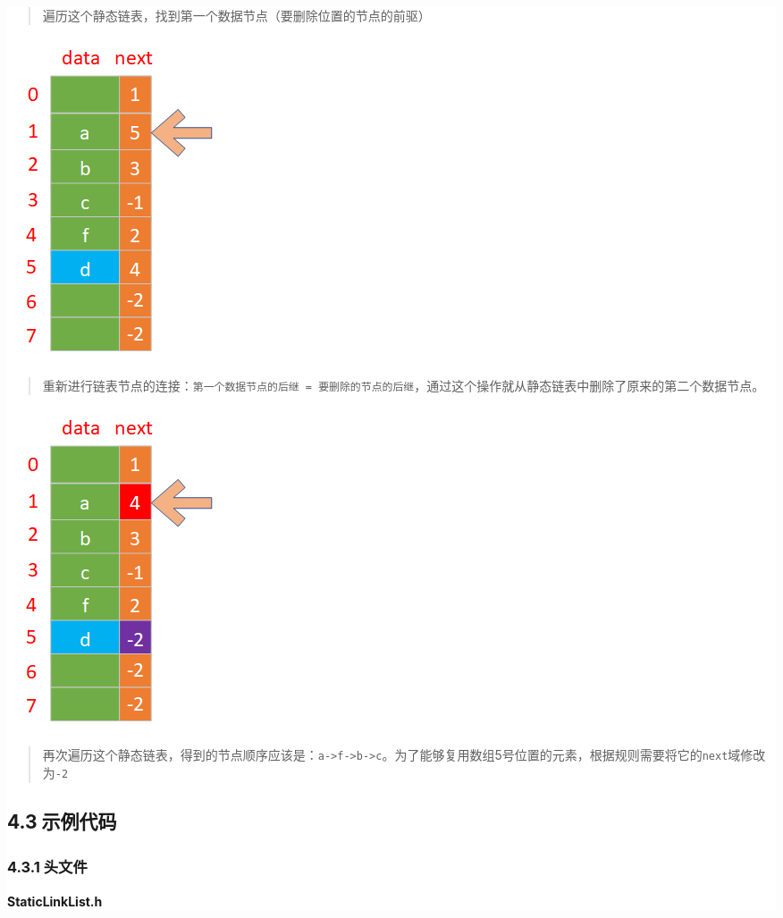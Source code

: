 > 遍历这个静态链表，找到第一个数据节点（要删除位置的节点的前驱）

[![image-20240621171200814](%E6%95%B0%E6%8D%AE%E7%BB%93%E6%9E%9C%E4%B8%8E%E7%AE%97%E6%B3%95.assets/image-20240621171200814.png)](https://subingwen.cn/data-structure/static-list/image-20240621171200814.png)

> 重新进行链表节点的连接：`第一个数据节点的后继 = 要删除的节点的后继`，通过这个操作就从静态链表中删除了原来的第二个数据节点。

[![image-20240621171833975](%E6%95%B0%E6%8D%AE%E7%BB%93%E6%9E%9C%E4%B8%8E%E7%AE%97%E6%B3%95.assets/image-20240621171833975.png)](https://subingwen.cn/data-structure/static-list/image-20240621171833975.png)

> 再次遍历这个静态链表，得到的节点顺序应该是：`a->f->b->c`。为了能够复用数组5号位置的元素，根据规则需要将它的`next`域修改为`-2`

## 4.3 示例代码

### 4.3.1 头文件

**StaticLinkList.h**
